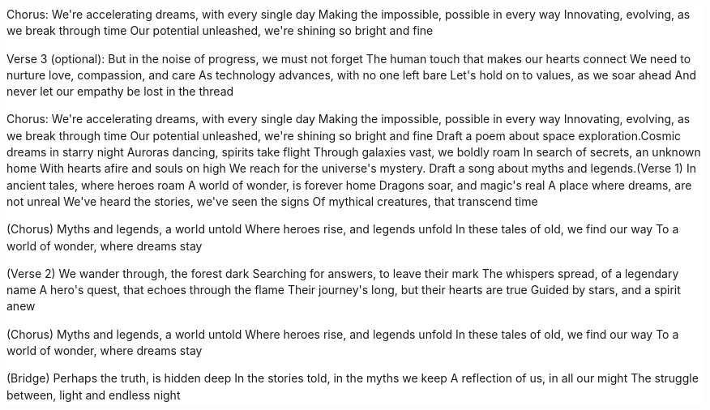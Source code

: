 Chorus:
We're accelerating dreams, with every single day
Making the impossible, possible in every way
Innovating, evolving, as we break through time
Our potential unleashed, we're shining so bright and fine

Verse 3 (optional):
But in the noise of progress, we must not forget
The human touch that makes our hearts connect
We need to nurture love, compassion, and care
As technology advances, with no one left bare
Let's hold on to values, as we soar ahead
And never let our empathy be lost in the thread

Chorus:
We're accelerating dreams, with every single day
Making the impossible, possible in every way
Innovating, evolving, as we break through time
Our potential unleashed, we're shining so bright and fine<end>
Draft a poem about space exploration.<start>Cosmic dreams in starry night
Auroras dancing, spirits take flight
Through galaxies vast, we boldly roam
In search of secrets, an unknown home
With hearts afire and souls on high
We reach for the universe's mystery.<end>
Draft a song about myths and legends.<start>(Verse 1)
In ancient tales, where heroes roam
A world of wonder, is forever home
Dragons soar, and magic's real
A place where dreams, are not unreal
We've heard the stories, we've seen the signs
Of mythical creatures, that transcend time

(Chorus)
Myths and legends, a world untold
Where heroes rise, and legends unfold
In these tales of old, we find our way
To a world of wonder, where dreams stay

(Verse 2)
We wander through, the forest dark
 Searching for answers, to leave their mark
The whispers spread, of a legendary name
A hero's quest, that echoes through the flame
Their journey's long, but their hearts are true
Guided by stars, and a spirit anew

(Chorus)
Myths and legends, a world untold
Where heroes rise, and legends unfold
In these tales of old, we find our way
To a world of wonder, where dreams stay

(Bridge)
Perhaps the truth, is hidden deep
In the stories told, in the myths we keep
A reflection of us, in all our might
The struggle between, light and endless night
